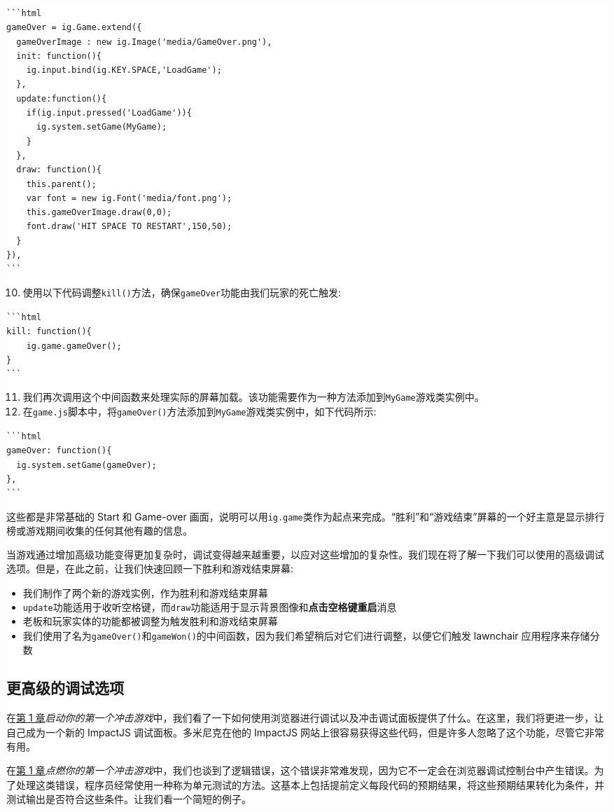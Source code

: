     ```html
    gameOver = ig.Game.extend({
      gameOverImage : new ig.Image('media/GameOver.png'),
      init: function(){
        ig.input.bind(ig.KEY.SPACE,'LoadGame');
      },
      update:function(){
        if(ig.input.pressed('LoadGame')){
          ig.system.setGame(MyGame);
        }
      },
      draw: function(){
        this.parent();
        var font = new ig.Font('media/font.png');
        this.gameOverImage.draw(0,0);
        font.draw('HIT SPACE TO RESTART',150,50);
      }
    }),
    ```

10.  使用以下代码调整`kill()`方法，确保`gameOver`功能由我们玩家的死亡触发:

    ```html
    kill: function(){
        ig.game.gameOver();
    }
    ```

11.  我们再次调用这个中间函数来处理实际的屏幕加载。该功能需要作为一种方法添加到`MyGame`游戏类实例中。
12.  在`game.js`脚本中，将`gameOver()`方法添加到`MyGame`游戏类实例中，如下代码所示:

    ```html
    gameOver: function(){
      ig.system.setGame(gameOver);
    },
    ```

这些都是非常基础的 Start 和 Game-over 画面，说明可以用`ig.game`类作为起点来完成。“胜利”和“游戏结束”屏幕的一个好主意是显示排行榜或游戏期间收集的任何其他有趣的信息。

当游戏通过增加高级功能变得更加复杂时，调试变得越来越重要，以应对这些增加的复杂性。我们现在将了解一下我们可以使用的高级调试选项。但是，在此之前，让我们快速回顾一下胜利和游戏结束屏幕:

*   我们制作了两个新的游戏实例，作为胜利和游戏结束屏幕
*   `update`功能适用于收听空格键，而`draw`功能适用于显示背景图像和**点击空格键重启**消息
*   老板和玩家实体的功能都被调整为触发胜利和游戏结束屏幕
*   我们使用了名为`gameOver()`和`gameWon()`的中间函数，因为我们希望稍后对它们进行调整，以便它们触发 lawnchair 应用程序来存储分数

## 更高级的调试选项

在[第 1 章](01.html "Chapter 1. Firing Up Your First Impact Game")*启动你的第一个冲击游戏*中，我们看了一下如何使用浏览器进行调试以及冲击调试面板提供了什么。在这里，我们将更进一步，让自己成为一个新的 ImpactJS 调试面板。多米尼克在他的 ImpactJS 网站上很容易获得这些代码，但是许多人忽略了这个功能，尽管它非常有用。

在[第 1 章](01.html "Chapter 1. Firing Up Your First Impact Game")*点燃你的第一个冲击游戏*中，我们也谈到了逻辑错误，这个错误非常难发现，因为它不一定会在浏览器调试控制台中产生错误。为了处理这类错误，程序员经常使用一种称为单元测试的方法。这基本上包括提前定义每段代码的预期结果，将这些预期结果转化为条件，并测试输出是否符合这些条件。让我们看一个简短的例子。
